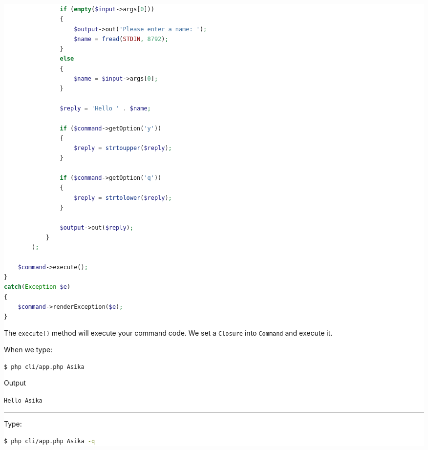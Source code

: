 ``` php
                if (empty($input->args[0]))
                {
                    $output->out('Please enter a name: ');
                    $name = fread(STDIN, 8792);
                }
                else
                {
                    $name = $input->args[0];
                }

                $reply = 'Hello ' . $name;

                if ($command->getOption('y'))
                {
                    $reply = strtoupper($reply);
                }

                if ($command->getOption('q'))
                {
                    $reply = strtolower($reply);
                }

                $output->out($reply);
            }
        );

    $command->execute();
}
catch(Exception $e)
{
    $command->renderException($e);
}

```

The `execute()` method will execute your command code. We set a `Closure` into `Command` and execute it.

When we type:

``` bash
$ php cli/app.php Asika
```

Output

``` text
Hello Asika
```

-----

Type:

``` bash
$ php cli/app.php Asika -q
```

